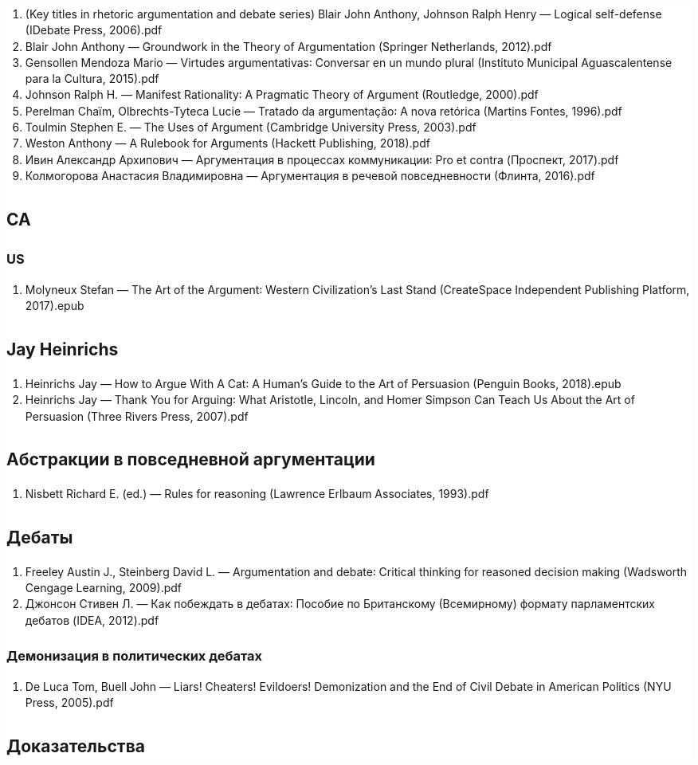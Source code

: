 1. (Key titles in rhetoric argumentation and debate series) Blair John Anthony, Johnson Ralph Henry — Logical self-defense (IDebate Press, 2006).pdf
1. Blair John Anthony — Groundwork in the Theory of Argumentation (Springer Netherlands, 2012).pdf
1. Gensollen Mendoza Mario — Virtudes argumentativas꞉ Conversar en un mundo plural (Instituto Municipal Aguascalentense para la Cultura, 2015).pdf
1. Johnson Ralph H. — Manifest Rationality꞉ A Pragmatic Theory of Argument (Routledge, 2000).pdf
1. Perelman Chaïm, Olbrechts-Tyteca Lucie — Tratado da argumentação꞉ A nova retórica (Martins Fontes, 1996).pdf
1. Toulmin Stephen E. — The Uses of Argument (Cambridge University Press, 2003).pdf
1. Weston Anthony — A Rulebook for Arguments (Hackett Publishing, 2018).pdf
1. Ивин Александр Архипович — Аргументация в процессах коммуникации꞉ Pro et contra (Проспект, 2017).pdf
1. Колмогорова Анастасия Владимировна — Аргументация в речевой повседневности (Флинта, 2016).pdf

<a id="CA"></a>
## CA

<a id="US"></a>
### US

1. Molyneux Stefan — The Art of the Argument꞉ Western Civilization’s Last Stand (CreateSpace Independent Publishing Platform, 2017).epub

<a id="Jay-Heinrichs"></a>
## Jay Heinrichs

1. Heinrichs Jay — How to Argue With A Cat꞉ A Human’s Guide to the Art of Persuasion (Penguin Books, 2018).epub
1. Heinrichs Jay — Thank You for Arguing꞉ What Aristotle, Lincoln, and Homer Simpson Can Teach Us About the Art of Persuasion (Three Rivers Press, 2007).pdf

<a id="Абстракции-в-повседневной-аргументации"></a>
## Абстракции в повседневной аргументации

1. Nisbett Richard E. (ed.) — Rules for reasoning (Lawrence Erlbaum Associates, 1993).pdf

<a id="Дебаты"></a>
## Дебаты

1. Freeley Austin J., Steinberg David L. — Argumentation and debate꞉ Critical thinking for reasoned decision making (Wadsworth Cengage Learning, 2009).pdf
1. Джонсон Стивен Л. — Как побеждать в дебатах꞉ Пособие по Британскому (Всемирному) формату парламентских дебатов (IDEA, 2012).pdf

<a id="Демонизация-в-политических-дебатах"></a>
### Демонизация в политических дебатах

1. De Luca Tom, Buell John — Liars! Cheaters! Evildoers! Demonization and the End of Civil Debate in American Politics (NYU Press, 2005).pdf

<a id="Доказательства"></a>
## Доказательства
